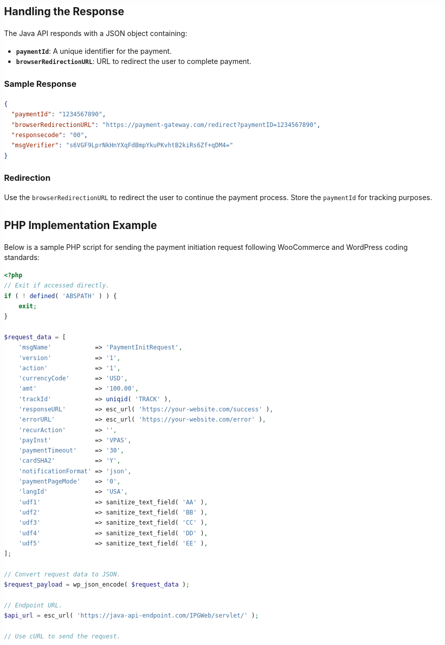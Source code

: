 ## Handling the Response

The Java API responds with a JSON object containing:

- **`paymentId`**: A unique identifier for the payment.
- **`browserRedirectionURL`**: URL to redirect the user to complete payment.

### Sample Response

```json
{
  "paymentId": "1234567890",
  "browserRedirectionURL": "https://payment-gateway.com/redirect?paymentID=1234567890",
  "responsecode": "00",
  "msgVerifier": "s6VGF9LprNkHnYXqFdBmpYkuPKvhtB2kiRs6Zf+qDM4="
}
```

### Redirection

Use the `browserRedirectionURL` to redirect the user to continue the payment process. Store the `paymentId` for tracking purposes.

## PHP Implementation Example

Below is a sample PHP script for sending the payment initiation request following WooCommerce and WordPress coding standards:

```php
<?php
// Exit if accessed directly.
if ( ! defined( 'ABSPATH' ) ) {
    exit;
}

$request_data = [
    'msgName'            => 'PaymentInitRequest',
    'version'            => '1',
    'action'             => '1',
    'currencyCode'       => 'USD',
    'amt'                => '100.00',
    'trackId'            => uniqid( 'TRACK' ),
    'responseURL'        => esc_url( 'https://your-website.com/success' ),
    'errorURL'           => esc_url( 'https://your-website.com/error' ),
    'recurAction'        => '',
    'payInst'            => 'VPAS',
    'paymentTimeout'     => '30',
    'cardSHA2'           => 'Y',
    'notificationFormat' => 'json',
    'paymentPageMode'    => '0',
    'langId'             => 'USA',
    'udf1'               => sanitize_text_field( 'AA' ),
    'udf2'               => sanitize_text_field( 'BB' ),
    'udf3'               => sanitize_text_field( 'CC' ),
    'udf4'               => sanitize_text_field( 'DD' ),
    'udf5'               => sanitize_text_field( 'EE' ),
];

// Convert request data to JSON.
$request_payload = wp_json_encode( $request_data );

// Endpoint URL.
$api_url = esc_url( 'https://java-api-endpoint.com/IPGWeb/servlet/' );

// Use cURL to send the request.
```